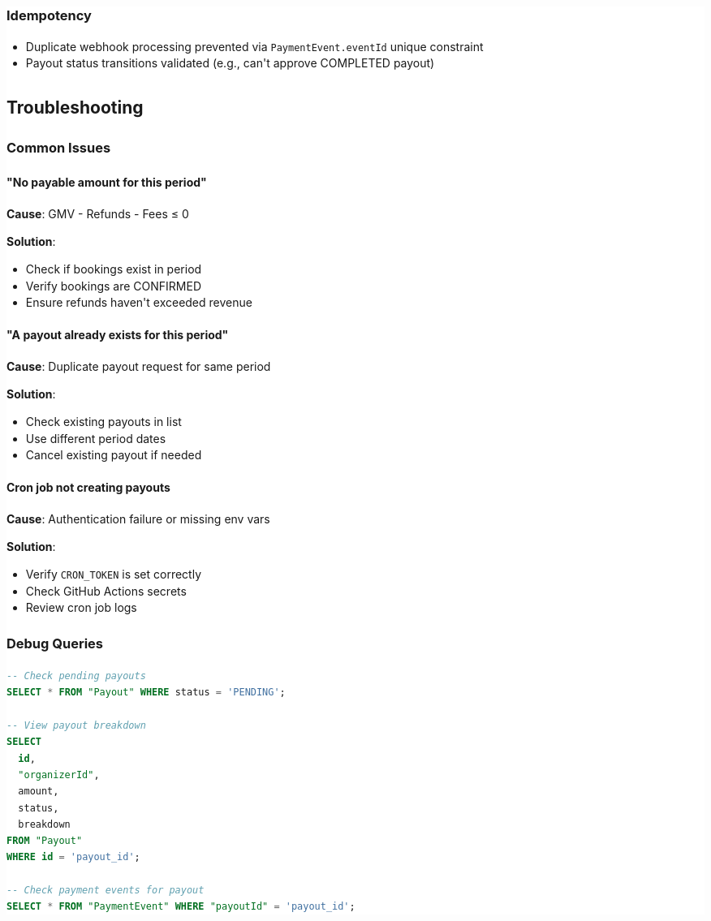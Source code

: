### Idempotency

- Duplicate webhook processing prevented via `PaymentEvent.eventId` unique constraint
- Payout status transitions validated (e.g., can't approve COMPLETED payout)

## Troubleshooting

### Common Issues

#### "No payable amount for this period"

**Cause**: GMV - Refunds - Fees ≤ 0

**Solution**: 
- Check if bookings exist in period
- Verify bookings are CONFIRMED
- Ensure refunds haven't exceeded revenue

#### "A payout already exists for this period"

**Cause**: Duplicate payout request for same period

**Solution**:
- Check existing payouts in list
- Use different period dates
- Cancel existing payout if needed

#### Cron job not creating payouts

**Cause**: Authentication failure or missing env vars

**Solution**:
- Verify `CRON_TOKEN` is set correctly
- Check GitHub Actions secrets
- Review cron job logs

### Debug Queries

```sql
-- Check pending payouts
SELECT * FROM "Payout" WHERE status = 'PENDING';

-- View payout breakdown
SELECT 
  id,
  "organizerId",
  amount,
  status,
  breakdown
FROM "Payout"
WHERE id = 'payout_id';

-- Check payment events for payout
SELECT * FROM "PaymentEvent" WHERE "payoutId" = 'payout_id';
```
